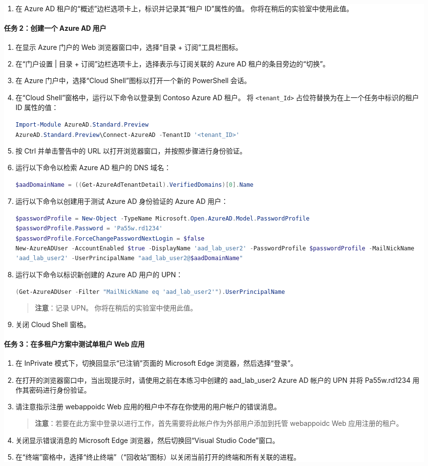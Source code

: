 1.  在 Azure AD 租户的“概述”边栏选项卡上，标识并记录其“租户 ID”属性的值。 你将在稍后的实验室中使用此值。

#### <a name="task-2-create-an-azure-ad-user"></a>任务 2：创建一个 Azure AD 用户

1.  在显示 Azure 门户的 Web 浏览器窗口中，选择“目录 + 订阅”工具栏图标。

1.  在“门户设置 | 目录 + 订阅”边栏选项卡上，选择表示与订阅关联的 Azure AD 租户的条目旁边的“切换”。

1.  在 Azure 门户中，选择“Cloud Shell”图标以打开一个新的 PowerShell 会话。 

1.  在“Cloud Shell”窗格中，运行以下命令以登录到 Contoso Azure AD 租户。 将 `<tenant_Id>` 占位符替换为在上一个任务中标识的租户 ID 属性的值：

    ```powershell
    Import-Module AzureAD.Standard.Preview
    AzureAD.Standard.Preview\Connect-AzureAD -TenantID '<tenant_ID>'
    ```

1.  按 Ctrl 并单击警告中的 URL 以打开浏览器窗口，并按照步骤进行身份验证。  

1.  运行以下命令以检索 Azure AD 租户的 DNS 域名：

    ```powershell
    $aadDomainName = ((Get-AzureAdTenantDetail).VerifiedDomains)[0].Name
    ```

1.  运行以下命令以创建用于测试 Azure AD 身份验证的 Azure AD 用户：

    ```powershell
    $passwordProfile = New-Object -TypeName Microsoft.Open.AzureAD.Model.PasswordProfile
    $passwordProfile.Password = 'Pa55w.rd1234'
    $passwordProfile.ForceChangePasswordNextLogin = $false
    New-AzureADUser -AccountEnabled $true -DisplayName 'aad_lab_user2' -PasswordProfile $passwordProfile -MailNickName 'aad_lab_user2' -UserPrincipalName "aad_lab_user2@$aadDomainName"
    ```

1.  运行以下命令以标识新创建的 Azure AD 用户的 UPN：

    ```powershell
    (Get-AzureADUser -Filter "MailNickName eq 'aad_lab_user2'").UserPrincipalName
    ```

    > **注意**：记录 UPN。 你将在稍后的实验室中使用此值。
 
1.  关闭 Cloud Shell 窗格。

#### <a name="task-3-test-the-single-tenant-web-app-in-a-multitenant-scenario"></a>任务 3：在多租户方案中测试单租户 Web 应用

1.  在 InPrivate 模式下，切换回显示“已注销”页面的 Microsoft Edge 浏览器，然后选择“登录”。

1.  在打开的浏览器窗口中，当出现提示时，请使用之前在本练习中创建的 aad_lab_user2 Azure AD 帐户的 UPN 并将 Pa55w.rd1234 用作其密码进行身份验证。

1.  请注意指示注册 webappoidc Web 应用的租户中不存在你使用的用户帐户的错误消息。

    > **注意**：若要在此方案中登录以进行工作，首先需要将此帐户作为外部用户添加到托管 webappoidc Web 应用注册的租户。

1.  关闭显示错误消息的 Microsoft Edge 浏览器，然后切换回“Visual Studio Code”窗口。

1.  在“终端”窗格中，选择“终止终端”（“回收站”图标）以关闭当前打开的终端和所有关联的进程。
